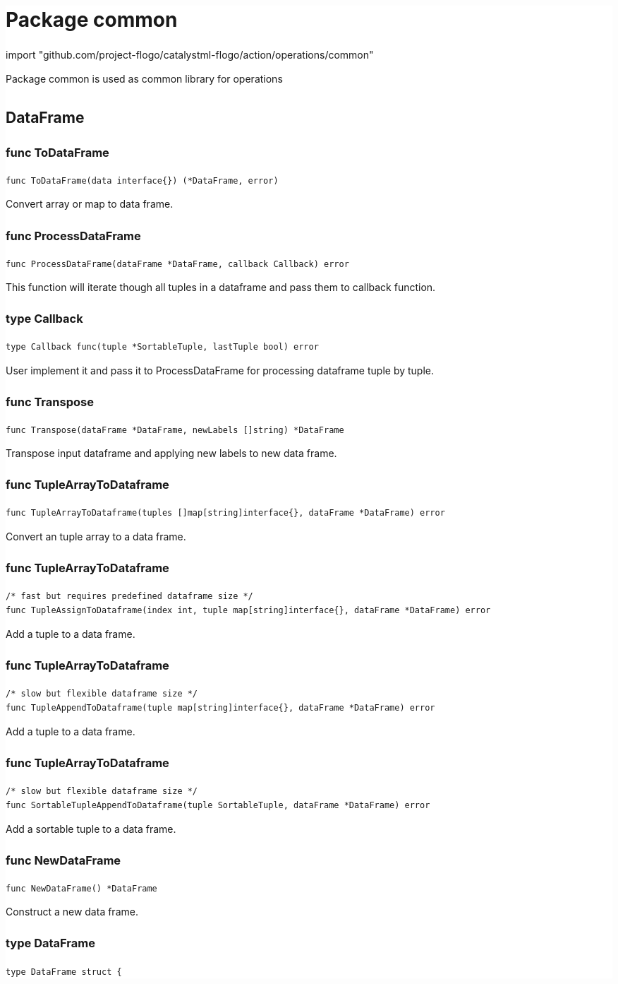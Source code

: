 # Package common

import "github.com/project-flogo/catalystml-flogo/action/operations/common"

Package common is used as common library for operations

## DataFrame

### func ToDataFrame
```
func ToDataFrame(data interface{}) (*DataFrame, error)
``` 
Convert array or map to data frame.
### func ProcessDataFrame
```
func ProcessDataFrame(dataFrame *DataFrame, callback Callback) error 
```
This function will iterate though all tuples in a dataframe and pass them to callback function.
### type Callback
```
type Callback func(tuple *SortableTuple, lastTuple bool) error
```
User implement it and pass it to ProcessDataFrame for processing dataframe tuple by tuple.
### func Transpose
```
func Transpose(dataFrame *DataFrame, newLabels []string) *DataFrame 
```
Transpose input dataframe and applying new labels to new data frame.
### func TupleArrayToDataframe
```
func TupleArrayToDataframe(tuples []map[string]interface{}, dataFrame *DataFrame) error 
```
Convert an tuple array to a data frame.
### func TupleArrayToDataframe
```
/* fast but requires predefined dataframe size */
func TupleAssignToDataframe(index int, tuple map[string]interface{}, dataFrame *DataFrame) error 
```
Add a tuple to a data frame.
### func TupleArrayToDataframe
```
/* slow but flexible dataframe size */
func TupleAppendToDataframe(tuple map[string]interface{}, dataFrame *DataFrame) error 
```
Add a tuple to a data frame.
### func TupleArrayToDataframe
```
/* slow but flexible dataframe size */
func SortableTupleAppendToDataframe(tuple SortableTuple, dataFrame *DataFrame) error 
```
Add a sortable tuple to a data frame.
### func NewDataFrame
```
func NewDataFrame() *DataFrame 
```
Construct a new data frame.
### type DataFrame
```
type DataFrame struct {
```